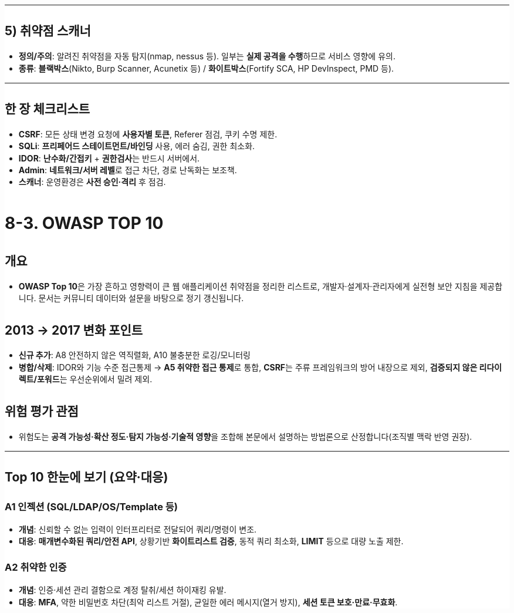 
---

## 5) 취약점 스캐너

- **정의/주의**: 알려진 취약점을 자동 탐지(nmap, nessus 등). 일부는 **실제 공격을 수행**하므로 서비스 영향에 유의.
- **종류**: **블랙박스**(Nikto, Burp Scanner, Acunetix 등) / **화이트박스**(Fortify SCA, HP DevInspect, PMD 등).

---

## 한 장 체크리스트

- **CSRF**: 모든 상태 변경 요청에 **사용자별 토큰**, Referer 점검, 쿠키 수명 제한.
- **SQLi**: **프리페어드 스테이트먼트/바인딩** 사용, 에러 숨김, 권한 최소화.
- **IDOR**: **난수화/간접키** + **권한검사**는 반드시 서버에서.
- **Admin**: **네트워크/서버 레벨**로 접근 차단, 경로 난독화는 보조책.
- **스캐너**: 운영환경은 **사전 승인·격리** 후 점검.


# 8-3. OWASP TOP 10

## 개요

- **OWASP Top 10**은 가장 흔하고 영향력이 큰 웹 애플리케이션 취약점을 정리한 리스트로, 개발자·설계자·관리자에게 실전형 보안 지침을 제공합니다. 문서는 커뮤니티 데이터와 설문을 바탕으로 정기 갱신됩니다.

## 2013 → 2017 변화 포인트

- **신규 추가**: A8 안전하지 않은 역직렬화, A10 불충분한 로깅/모니터링
- **병합/삭제**: IDOR와 기능 수준 접근통제 → **A5 취약한 접근 통제**로 통합, **CSRF**는 주류 프레임워크의 방어 내장으로 제외, **검증되지 않은 리다이렉트/포워드**는 우선순위에서 밀려 제외.

## 위험 평가 관점

- 위험도는 **공격 가능성·확산 정도·탐지 가능성·기술적 영향**을 조합해 본문에서 설명하는 방법론으로 산정합니다(조직별 맥락 반영 권장).

---

## Top 10 한눈에 보기 (요약·대응)

### A1 인젝션 (SQL/LDAP/OS/Template 등)

- **개념**: 신뢰할 수 없는 입력이 인터프리터로 전달되어 쿼리/명령이 변조.
- **대응**: **매개변수화된 쿼리/안전 API**, 상황기반 **화이트리스트 검증**, 동적 쿼리 최소화, **LIMIT** 등으로 대량 노출 제한.

### A2 취약한 인증

- **개념**: 인증·세션 관리 결함으로 계정 탈취/세션 하이재킹 유발.
- **대응**: **MFA**, 약한 비밀번호 차단(최악 리스트 거절), 균일한 에러 메시지(열거 방지), **세션 토큰 보호·만료·무효화**.
